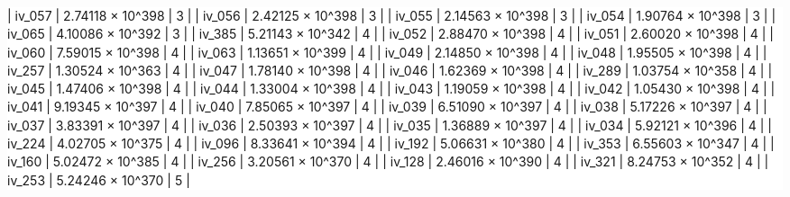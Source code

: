 | iv_057 | 2.74118 × 10^398 | 3 |
| iv_056 | 2.42125 × 10^398 | 3 |
| iv_055 | 2.14563 × 10^398 | 3 |
| iv_054 | 1.90764 × 10^398 | 3 |
| iv_065 | 4.10086 × 10^392 | 3 |
| iv_385 | 5.21143 × 10^342 | 4 |
| iv_052 | 2.88470 × 10^398 | 4 |
| iv_051 | 2.60020 × 10^398 | 4 |
| iv_060 | 7.59015 × 10^398 | 4 |
| iv_063 | 1.13651 × 10^399 | 4 |
| iv_049 | 2.14850 × 10^398 | 4 |
| iv_048 | 1.95505 × 10^398 | 4 |
| iv_257 | 1.30524 × 10^363 | 4 |
| iv_047 | 1.78140 × 10^398 | 4 |
| iv_046 | 1.62369 × 10^398 | 4 |
| iv_289 | 1.03754 × 10^358 | 4 |
| iv_045 | 1.47406 × 10^398 | 4 |
| iv_044 | 1.33004 × 10^398 | 4 |
| iv_043 | 1.19059 × 10^398 | 4 |
| iv_042 | 1.05430 × 10^398 | 4 |
| iv_041 | 9.19345 × 10^397 | 4 |
| iv_040 | 7.85065 × 10^397 | 4 |
| iv_039 | 6.51090 × 10^397 | 4 |
| iv_038 | 5.17226 × 10^397 | 4 |
| iv_037 | 3.83391 × 10^397 | 4 |
| iv_036 | 2.50393 × 10^397 | 4 |
| iv_035 | 1.36889 × 10^397 | 4 |
| iv_034 | 5.92121 × 10^396 | 4 |
| iv_224 | 4.02705 × 10^375 | 4 |
| iv_096 | 8.33641 × 10^394 | 4 |
| iv_192 | 5.06631 × 10^380 | 4 |
| iv_353 | 6.55603 × 10^347 | 4 |
| iv_160 | 5.02472 × 10^385 | 4 |
| iv_256 | 3.20561 × 10^370 | 4 |
| iv_128 | 2.46016 × 10^390 | 4 |
| iv_321 | 8.24753 × 10^352 | 4 |
| iv_253 | 5.24246 × 10^370 | 5 |